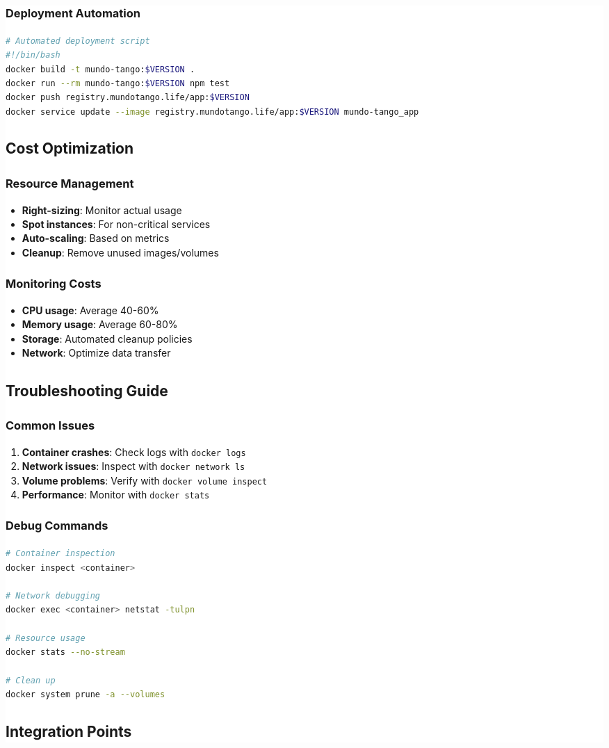 ### Deployment Automation
```bash
# Automated deployment script
#!/bin/bash
docker build -t mundo-tango:$VERSION .
docker run --rm mundo-tango:$VERSION npm test
docker push registry.mundotango.life/app:$VERSION
docker service update --image registry.mundotango.life/app:$VERSION mundo-tango_app
```

## Cost Optimization

### Resource Management
- **Right-sizing**: Monitor actual usage
- **Spot instances**: For non-critical services
- **Auto-scaling**: Based on metrics
- **Cleanup**: Remove unused images/volumes

### Monitoring Costs
- **CPU usage**: Average 40-60%
- **Memory usage**: Average 60-80%
- **Storage**: Automated cleanup policies
- **Network**: Optimize data transfer

## Troubleshooting Guide

### Common Issues
1. **Container crashes**: Check logs with `docker logs`
2. **Network issues**: Inspect with `docker network ls`
3. **Volume problems**: Verify with `docker volume inspect`
4. **Performance**: Monitor with `docker stats`

### Debug Commands
```bash
# Container inspection
docker inspect <container>

# Network debugging
docker exec <container> netstat -tulpn

# Resource usage
docker stats --no-stream

# Clean up
docker system prune -a --volumes
```

## Integration Points
